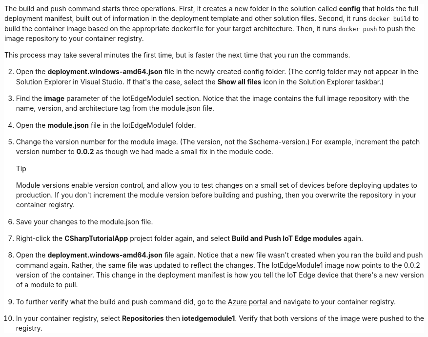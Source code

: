    The build and push command starts three operations. First, it creates a new folder in the solution called **config** that holds the full deployment manifest, built out of information in the deployment template and other solution files. Second, it runs `docker build` to build the container image based on the appropriate dockerfile for your target architecture. Then, it runs `docker push` to push the image repository to your container registry. 

   This process may take several minutes the first time, but is faster the next time that you run the commands. 

2. Open the **deployment.windows-amd64.json** file in the newly created config folder. (The config folder may not appear in the Solution Explorer in Visual Studio. If that's the case, select the **Show all files** icon in the Solution Explorer taskbar.)

3. Find the **image** parameter of the IotEdgeModule1 section. Notice that the image contains the full image repository with the name, version, and architecture tag from the module.json file.

4. Open the **module.json** file in the IotEdgeModule1 folder. 

5. Change the version number for the module image. (The version, not the $schema-version.) For example, increment the patch version number to **0.0.2** as though we had made a small fix in the module code. 

   >[!TIP]
   >Module versions enable version control, and allow you to test changes on a small set of devices before deploying updates to production. If you don't increment the module version before building and pushing, then you overwrite the repository in your container registry. 

6. Save your changes to the module.json file.

7. Right-click the **CSharpTutorialApp** project folder again, and select **Build and Push IoT Edge modules** again. 

8. Open the **deployment.windows-amd64.json** file again. Notice that a new file wasn't created when you ran the build and push command again. Rather, the same file was updated to reflect the changes. The IotEdgeModule1 image now points to the 0.0.2 version of the container. This change in the deployment manifest is how you tell the IoT Edge device that there's a new version of a module to pull. 

9. To further verify what the build and push command did, go to the [Azure portal](https://portal.azure.com) and navigate to your container registry. 

10. In your container registry, select **Repositories** then **iotedgemodule1**. Verify that both versions of the image were pushed to the registry.
